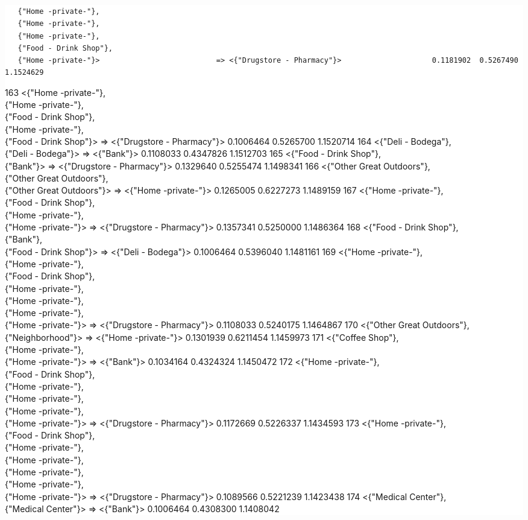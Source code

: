       {"Home -private-"},                                                                                
       {"Home -private-"},                                                                                
       {"Home -private-"},                                                                                
       {"Food - Drink Shop"},                                                                             
       {"Home -private-"}>                           => <{"Drugstore - Pharmacy"}>                     0.1181902  0.5267490 1.1524629
  163 <{"Home -private-"},                                                                                
       {"Home -private-"},                                                                                
       {"Food - Drink Shop"},                                                                             
       {"Home -private-"},                                                                                
       {"Food - Drink Shop"}>                        => <{"Drugstore - Pharmacy"}>                     0.1006464  0.5265700 1.1520714
  164 <{"Deli - Bodega"},                                                                                 
       {"Deli - Bodega"}>                            => <{"Bank"}>                                     0.1108033  0.4347826 1.1512703
  165 <{"Food - Drink Shop"},                                                                             
       {"Bank"}>                                     => <{"Drugstore - Pharmacy"}>                     0.1329640  0.5255474 1.1498341
  166 <{"Other Great Outdoors"},                                                                          
       {"Other Great Outdoors"},                                                                          
       {"Other Great Outdoors"}>                     => <{"Home -private-"}>                           0.1265005  0.6227273 1.1489159
  167 <{"Home -private-"},                                                                                
       {"Food - Drink Shop"},                                                                             
       {"Home -private-"},                                                                                
       {"Home -private-"}>                           => <{"Drugstore - Pharmacy"}>                     0.1357341  0.5250000 1.1486364
  168 <{"Food - Drink Shop"},                                                                             
       {"Bank"},                                                                                          
       {"Food - Drink Shop"}>                        => <{"Deli - Bodega"}>                            0.1006464  0.5396040 1.1481161
  169 <{"Home -private-"},                                                                                
       {"Home -private-"},                                                                                
       {"Food - Drink Shop"},                                                                             
       {"Home -private-"},                                                                                
       {"Home -private-"},                                                                                
       {"Home -private-"},                                                                                
       {"Home -private-"}>                           => <{"Drugstore - Pharmacy"}>                     0.1108033  0.5240175 1.1464867
  170 <{"Other Great Outdoors"},                                                                          
       {"Neighborhood"}>                             => <{"Home -private-"}>                           0.1301939  0.6211454 1.1459973
  171 <{"Coffee Shop"},                                                                                   
       {"Home -private-"},                                                                                
       {"Home -private-"}>                           => <{"Bank"}>                                     0.1034164  0.4324324 1.1450472
  172 <{"Home -private-"},                                                                                
       {"Food - Drink Shop"},                                                                             
       {"Home -private-"},                                                                                
       {"Home -private-"},                                                                                
       {"Home -private-"},                                                                                
       {"Home -private-"}>                           => <{"Drugstore - Pharmacy"}>                     0.1172669  0.5226337 1.1434593
  173 <{"Home -private-"},                                                                                
       {"Food - Drink Shop"},                                                                             
       {"Home -private-"},                                                                                
       {"Home -private-"},                                                                                
       {"Home -private-"},                                                                                
       {"Home -private-"},                                                                                
       {"Home -private-"}>                           => <{"Drugstore - Pharmacy"}>                     0.1089566  0.5221239 1.1423438
  174 <{"Medical Center"},                                                                                
       {"Medical Center"}>                           => <{"Bank"}>                                     0.1006464  0.4308300 1.1408042